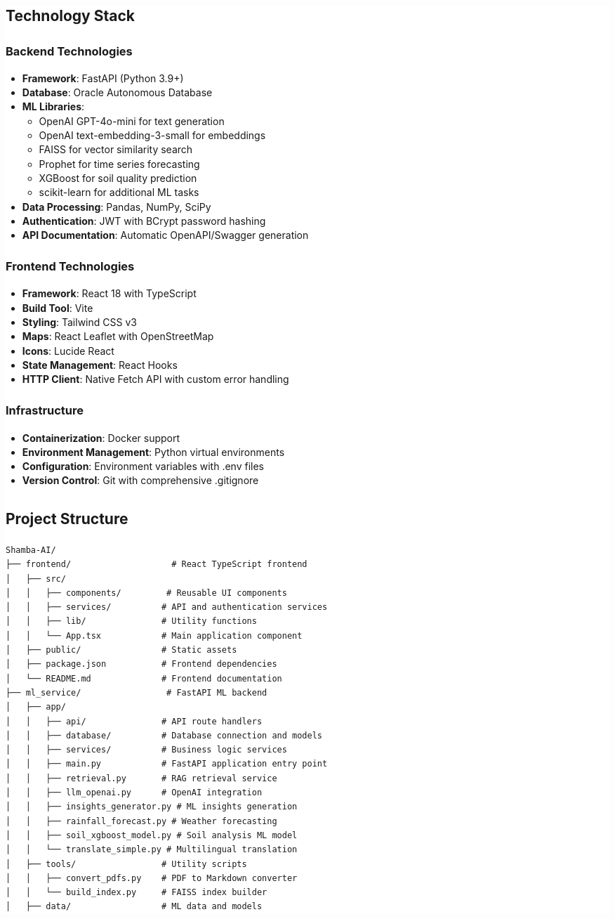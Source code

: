 ## Technology Stack

### Backend Technologies

- **Framework**: FastAPI (Python 3.9+)
- **Database**: Oracle Autonomous Database
- **ML Libraries**: 
  - OpenAI GPT-4o-mini for text generation
  - OpenAI text-embedding-3-small for embeddings
  - FAISS for vector similarity search
  - Prophet for time series forecasting
  - XGBoost for soil quality prediction
  - scikit-learn for additional ML tasks
- **Data Processing**: Pandas, NumPy, SciPy
- **Authentication**: JWT with BCrypt password hashing
- **API Documentation**: Automatic OpenAPI/Swagger generation

### Frontend Technologies

- **Framework**: React 18 with TypeScript
- **Build Tool**: Vite
- **Styling**: Tailwind CSS v3
- **Maps**: React Leaflet with OpenStreetMap
- **Icons**: Lucide React
- **State Management**: React Hooks
- **HTTP Client**: Native Fetch API with custom error handling

### Infrastructure

- **Containerization**: Docker support
- **Environment Management**: Python virtual environments
- **Configuration**: Environment variables with .env files
- **Version Control**: Git with comprehensive .gitignore

## Project Structure

```
Shamba-AI/
├── frontend/                    # React TypeScript frontend
│   ├── src/
│   │   ├── components/         # Reusable UI components
│   │   ├── services/          # API and authentication services
│   │   ├── lib/               # Utility functions
│   │   └── App.tsx            # Main application component
│   ├── public/                # Static assets
│   ├── package.json           # Frontend dependencies
│   └── README.md              # Frontend documentation
├── ml_service/                 # FastAPI ML backend
│   ├── app/
│   │   ├── api/               # API route handlers
│   │   ├── database/          # Database connection and models
│   │   ├── services/          # Business logic services
│   │   ├── main.py            # FastAPI application entry point
│   │   ├── retrieval.py       # RAG retrieval service
│   │   ├── llm_openai.py      # OpenAI integration
│   │   ├── insights_generator.py # ML insights generation
│   │   ├── rainfall_forecast.py # Weather forecasting
│   │   ├── soil_xgboost_model.py # Soil analysis ML model
│   │   └── translate_simple.py # Multilingual translation
│   ├── tools/                 # Utility scripts
│   │   ├── convert_pdfs.py    # PDF to Markdown converter
│   │   └── build_index.py     # FAISS index builder
│   ├── data/                  # ML data and models
```